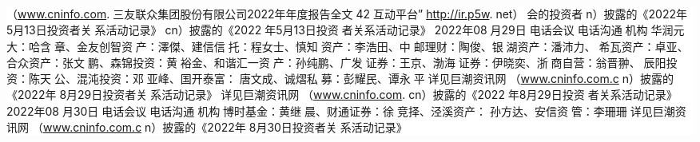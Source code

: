 （www.cninfo.com.
三友联众集团股份有限公司2022年年度报告全文
42
互动平台”
http://ir.p5w.
net）
会的投资者
n）披露的《2022年
5月13日投资者关
系活动记录》
cn）披露的《2022
年5月13日投资
者关系活动记录》
2022年08
月29日
电话会议
电话沟通
机构
华润元大：哈含
章、金友创智资
产：澤傑、建信信
托：程女士、慎知
资产：李浩田、中
邮理财：陶俊、银
湖资产：潘沛力、
希瓦资产：卓亚、
合众资产：张文
鹏、森锦投资：黄
裕金、和谐汇一资
产：孙纯鹏、广发
证券：王京、渤海
证券：伊晓奕、浙
商自营：翁晋翀、
辰阳投资：陈天
公、混沌投资：邓
亚峰、国开泰富：
唐文成、诚熠私
募：彭耀民、谭永
平
详见巨潮资讯网
（www.cninfo.com.c
n）披露的《2022年
8月29日投资者关
系活动记录》
详见巨潮资讯网
（www.cninfo.com.
cn）披露的《2022
年8月29日投资
者关系活动记录》
2022年08
月30日
电话会议
电话沟通
机构
博时基金：黄继
晨、财通证券：徐
竞择、泾溪资产：
孙方达、安信资
管：李珊珊
详见巨潮资讯网
（www.cninfo.com.c
n）披露的《2022年
8月30日投资者关
系活动记录》